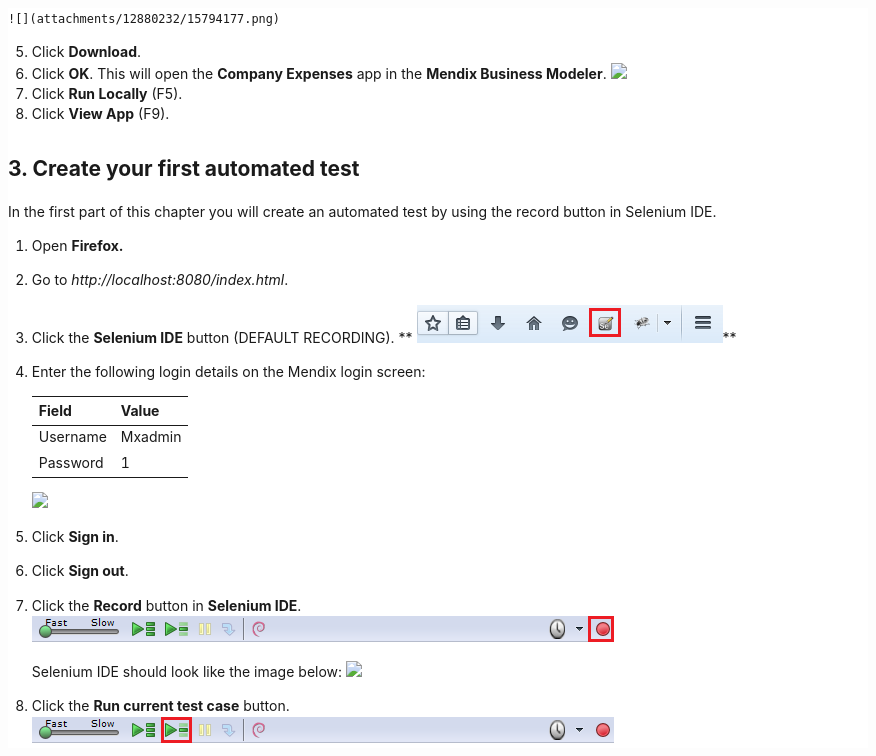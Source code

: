     ![](attachments/12880232/15794177.png)
5.  Click **Download**.
6.  Click **OK**. This will open the **Company Expenses** app in the **Mendix Business Modeler**.
    ![](attachments/12880232/13828115.png)
7.  Click **Run Locally** (F5).
8.  Click **View App** (F9).

## 3\. Create your first automated test

In the first part of this chapter you will create an automated test by using the record button in Selenium IDE.

1.  Open **Firefox.**
2.  Go to _http://localhost:8080/index.html_.
3.  Click the **Selenium IDE** button (DEFAULT RECORDING). **
    ![](attachments/12880232/13402544.png)**
4.  Enter the following login details on the Mendix login screen:

    <table><thead><tr><th class="confluenceTh">Field</th><th class="confluenceTh">Value</th></tr></thead><tbody><tr><td class="confluenceTd">Username</td><td class="confluenceTd">Mxadmin</td></tr><tr><td class="confluenceTd">Password</td><td class="confluenceTd">1</td></tr></tbody></table>

    ![](attachments/12880232/15794180.png)

5.  Click **Sign in**.
6.  Click **Sign out**.
7.  Click the **Record** button in **Selenium IDE**.
    ![](attachments/12880232/13402552.png)

    Selenium IDE should look like the image below:
    ![](attachments/12880232/15794178.png)
8.  Click the **Run current test case** button.
    ![](attachments/12880232/13402551.png)
